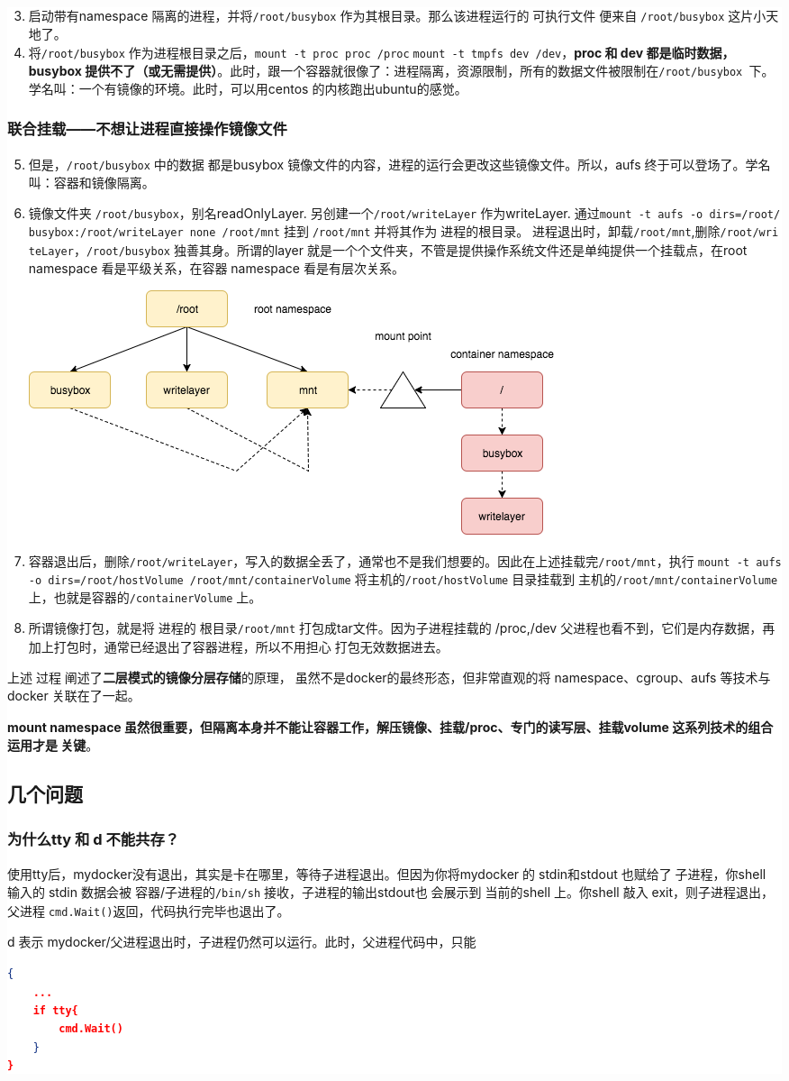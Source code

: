 3. 启动带有namespace 隔离的进程，并将`/root/busybox` 作为其根目录。那么该进程运行的 可执行文件 便来自 `/root/busybox` 这片小天地了。
4. 将`/root/busybox` 作为进程根目录之后，`mount -t proc proc /proc`  `mount -t tmpfs dev /dev`，**proc 和 dev 都是临时数据，busybox 提供不了（或无需提供）**。此时，跟一个容器就很像了：进程隔离，资源限制，所有的数据文件被限制在`/root/busybox `下。学名叫：一个有镜像的环境。此时，可以用centos 的内核跑出ubuntu的感觉。

### 联合挂载——不想让进程直接操作镜像文件

5. 但是，`/root/busybox` 中的数据 都是busybox 镜像文件的内容，进程的运行会更改这些镜像文件。所以，aufs 终于可以登场了。学名叫：容器和镜像隔离。
6. 镜像文件夹 `/root/busybox`，别名readOnlyLayer. 另创建一个`/root/writeLayer` 作为writeLayer. 通过`mount -t aufs -o dirs=/root/busybox:/root/writeLayer none /root/mnt` 挂到 `/root/mnt` 并将其作为 进程的根目录。 进程退出时，卸载`/root/mnt`,删除`/root/writeLayer`，`/root/busybox` 独善其身。所谓的layer 就是一个个文件夹，不管是提供操作系统文件还是单纯提供一个挂载点，在root namespace 看是平级关系，在容器 namespace 看是有层次关系。

	![](/public/upload/docker/docker_note_2.png)

7. 容器退出后，删除`/root/writeLayer`，写入的数据全丢了，通常也不是我们想要的。因此在上述挂载完`/root/mnt`，执行 `mount -t aufs -o dirs=/root/hostVolume /root/mnt/containerVolume` 将主机的`/root/hostVolume` 目录挂载到 主机的`/root/mnt/containerVolume` 上，也就是容器的`/containerVolume` 上。
8. 所谓镜像打包，就是将 进程的 根目录`/root/mnt` 打包成tar文件。因为子进程挂载的 /proc,/dev 父进程也看不到，它们是内存数据，再加上打包时，通常已经退出了容器进程，所以不用担心 打包无效数据进去。

上述 过程 阐述了**二层模式的镜像分层存储**的原理， 虽然不是docker的最终形态，但非常直观的将 namespace、cgroup、aufs 等技术与docker 关联在了一起。

**mount namespace 虽然很重要，但隔离本身并不能让容器工作，解压镜像、挂载/proc、专门的读写层、挂载volume 这系列技术的组合运用才是 关键**。

## 几个问题

### 为什么tty 和 d 不能共存？

使用tty后，mydocker没有退出，其实是卡在哪里，等待子进程退出。但因为你将mydocker 的 stdin和stdout 也赋给了 子进程，你shell 输入的 stdin 数据会被 容器/子进程的`/bin/sh` 接收，子进程的输出stdout也 会展示到 当前的shell 上。你shell 敲入 exit，则子进程退出， 父进程 `cmd.Wait()`返回，代码执行完毕也退出了。

d 表示 mydocker/父进程退出时，子进程仍然可以运行。此时，父进程代码中，只能

```json
{
    ... 
    if tty{
        cmd.Wait()
    }
}
```
